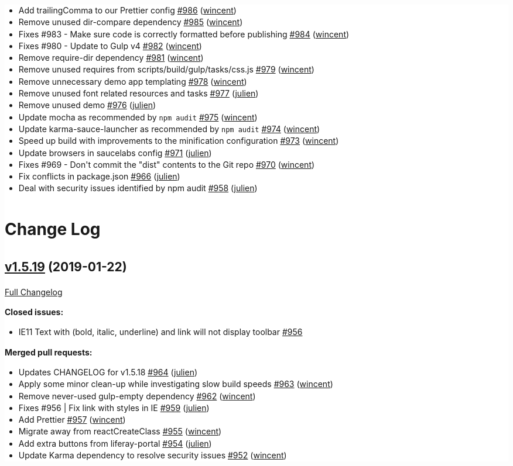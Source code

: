 -   Add trailingComma to our Prettier config [\#986](https://github.com/liferay/alloy-editor/pull/986) ([wincent](https://github.com/wincent))
-   Remove unused dir-compare dependency [\#985](https://github.com/liferay/alloy-editor/pull/985) ([wincent](https://github.com/wincent))
-   Fixes \#983 - Make sure code is correctly formatted before publishing [\#984](https://github.com/liferay/alloy-editor/pull/984) ([wincent](https://github.com/wincent))
-   Fixes \#980 - Update to Gulp v4 [\#982](https://github.com/liferay/alloy-editor/pull/982) ([wincent](https://github.com/wincent))
-   Remove require-dir dependency [\#981](https://github.com/liferay/alloy-editor/pull/981) ([wincent](https://github.com/wincent))
-   Remove unused requires from scripts/build/gulp/tasks/css.js [\#979](https://github.com/liferay/alloy-editor/pull/979) ([wincent](https://github.com/wincent))
-   Remove unnecessary demo app templating [\#978](https://github.com/liferay/alloy-editor/pull/978) ([wincent](https://github.com/wincent))
-   Remove unused font related resources and tasks [\#977](https://github.com/liferay/alloy-editor/pull/977) ([julien](https://github.com/julien))
-   Remove unused demo [\#976](https://github.com/liferay/alloy-editor/pull/976) ([julien](https://github.com/julien))
-   Update mocha as recommended by `npm audit` [\#975](https://github.com/liferay/alloy-editor/pull/975) ([wincent](https://github.com/wincent))
-   Update karma-sauce-launcher as recommended by `npm audit` [\#974](https://github.com/liferay/alloy-editor/pull/974) ([wincent](https://github.com/wincent))
-   Speed up build with improvements to the minification configuration [\#973](https://github.com/liferay/alloy-editor/pull/973) ([wincent](https://github.com/wincent))
-   Update browsers in saucelabs config [\#971](https://github.com/liferay/alloy-editor/pull/971) ([julien](https://github.com/julien))
-   Fixes \#969 - Don't commit the "dist" contents to the Git repo [\#970](https://github.com/liferay/alloy-editor/pull/970) ([wincent](https://github.com/wincent))
-   Fix conflicts in package.json [\#966](https://github.com/liferay/alloy-editor/pull/966) ([julien](https://github.com/julien))
-   Deal with security issues identified by npm audit [\#958](https://github.com/liferay/alloy-editor/pull/958) ([julien](https://github.com/julien))

# Change Log

## [v1.5.19](https://github.com/liferay/alloy-editor/tree/v1.5.19) (2019-01-22)

[Full Changelog](https://github.com/liferay/alloy-editor/compare/v1.5.18...v1.5.19)

**Closed issues:**

-   IE11 Text with \(bold, italic, underline\) and link will not display toolbar [\#956](https://github.com/liferay/alloy-editor/issues/956)

**Merged pull requests:**

-   Updates CHANGELOG for v1.5.18 [\#964](https://github.com/liferay/alloy-editor/pull/964) ([julien](https://github.com/julien))
-   Apply some minor clean-up while investigating slow build speeds [\#963](https://github.com/liferay/alloy-editor/pull/963) ([wincent](https://github.com/wincent))
-   Remove never-used gulp-empty dependency [\#962](https://github.com/liferay/alloy-editor/pull/962) ([wincent](https://github.com/wincent))
-   Fixes \#956 | Fix link with styles in IE [\#959](https://github.com/liferay/alloy-editor/pull/959) ([julien](https://github.com/julien))
-   Add Prettier [\#957](https://github.com/liferay/alloy-editor/pull/957) ([wincent](https://github.com/wincent))
-   Migrate away from reactCreateClass [\#955](https://github.com/liferay/alloy-editor/pull/955) ([wincent](https://github.com/wincent))
-   Add extra buttons from liferay-portal [\#954](https://github.com/liferay/alloy-editor/pull/954) ([julien](https://github.com/julien))
-   Update Karma dependency to resolve security issues [\#952](https://github.com/liferay/alloy-editor/pull/952) ([wincent](https://github.com/wincent))
